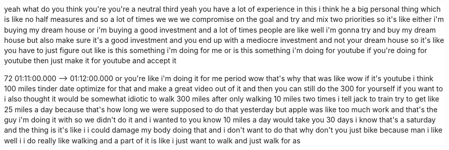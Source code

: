 yeah
what do you think
you're you're a neutral third yeah
you have a lot of experience in this i
think he
a big personal thing which is like no
half measures
and so
a lot of times we
we
we compromise on the goal and try and
mix two priorities
so it's like either i'm buying my dream
house or i'm buying a good investment
and a lot of times people are like well
i'm gonna try and buy my dream house but
also make sure it's a good investment
and you end up with a mediocre
investment and not your dream house so
it's like you have to just figure out
like is this something i'm doing for me
or is this something i'm doing for
youtube if you're doing for youtube then
just make it for youtube and accept it

72
01:11:00.000 --> 01:12:00.000
or you're like i'm doing it for me
period
wow that's why that was like
wow
if it's youtube i think 100 miles tinder
date optimize for that and make a great
video out of it
and then you can still do the 300 for
yourself if you want to
i also thought it would be somewhat
idiotic to walk 300 miles after only
walking 10 miles two times
i tell jack to train try to get like 25
miles a day because that's how long we
were supposed to do that yesterday but
apple was like too much work and that's
the guy i'm doing it with
so we didn't do it
and i wanted to you know 10 miles a day
would take you 30 days i know
that's a saturday
and the thing is it's like i i could
damage my body doing that and i don't
want to do that why don't you just bike
because man i like well i i do really
like walking and a part of it is like i
just want to walk and just walk for as
